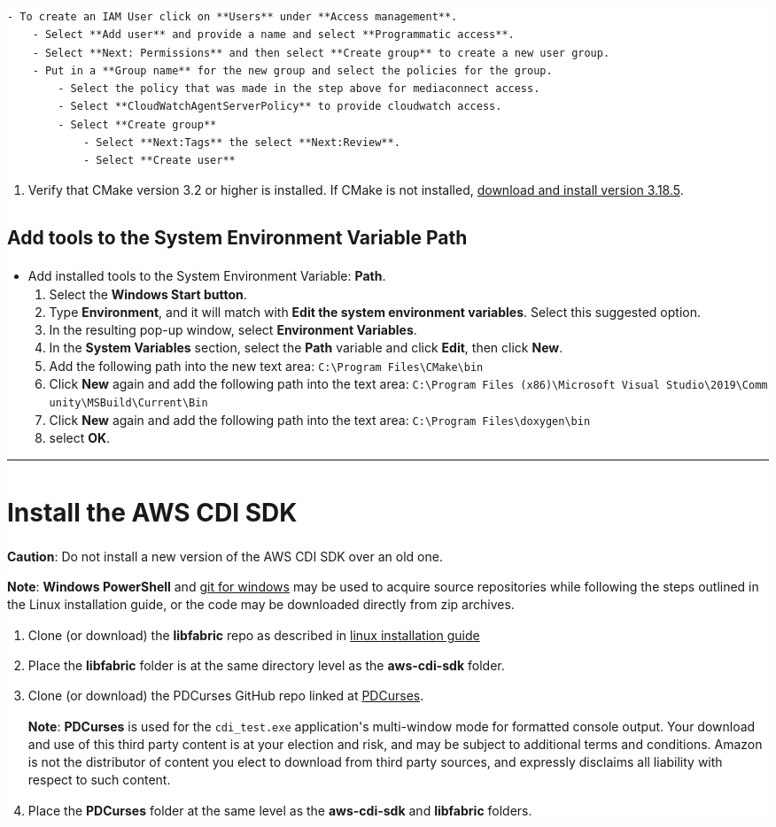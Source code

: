     - To create an IAM User click on **Users** under **Access management**.
        - Select **Add user** and provide a name and select **Programmatic access**.
        - Select **Next: Permissions** and then select **Create group** to create a new user group.
        - Put in a **Group name** for the new group and select the policies for the group.
            - Select the policy that was made in the step above for mediaconnect access.
            - Select **CloudWatchAgentServerPolicy** to provide cloudwatch access.
            - Select **Create group**
                - Select **Next:Tags** the select **Next:Review**.
                - Select **Create user**
1. Verify that CMake version 3.2 or higher is installed. If CMake is not installed, [download and install version 3.18.5](https://cmake.org/download/).

## Add tools to the System Environment Variable Path

- Add installed tools to the System Environment Variable: **Path**.
    1. Select the **Windows Start button**.
    1. Type **Environment**, and it will match with **Edit the system environment variables**. Select this suggested option.
    1. In the resulting pop-up window, select **Environment Variables**.
    1. In the **System Variables** section, select the **Path** variable and click **Edit**, then click **New**.
    1. Add the following path into the new text area: ```C:\Program Files\CMake\bin```
    1. Click **New** again and add the following path into the text area: ```C:\Program Files (x86)\Microsoft Visual Studio\2019\Community\MSBuild\Current\Bin```
    1. Click **New** again and add the following path into the text area: ```C:\Program Files\doxygen\bin```
    1. select **OK**.

---

# Install the AWS CDI SDK

**Caution**: Do not install a new version of the AWS CDI SDK over an old one.

**Note**: **Windows PowerShell** and [git for windows](https://git-scm.com/download/win) may be used to acquire source repositories while following the steps outlined in the Linux installation guide, or the code may be downloaded directly from zip archives.

1. Clone (or download) the **libfabric** repo as described in [linux installation guide](./INSTALL_GUIDE_LINUX.md#install-aws-cdi-sdk)

1. Place the **libfabric** folder is at the same directory level as the **aws-cdi-sdk** folder.

1. Clone (or download) the PDCurses GitHub repo linked at [PDCurses](https://pdcurses.org/).

    **Note**: **PDCurses** is used for the ```cdi_test.exe``` application's multi-window mode for formatted console output. Your download and use of this third party content is at your election and risk, and may be subject to additional terms and conditions. Amazon is not the distributor of content you elect to download from third party sources, and expressly disclaims all liability with respect to such content.

1. Place the **PDCurses** folder at the same level as the **aws-cdi-sdk** and **libfabric** folders.
